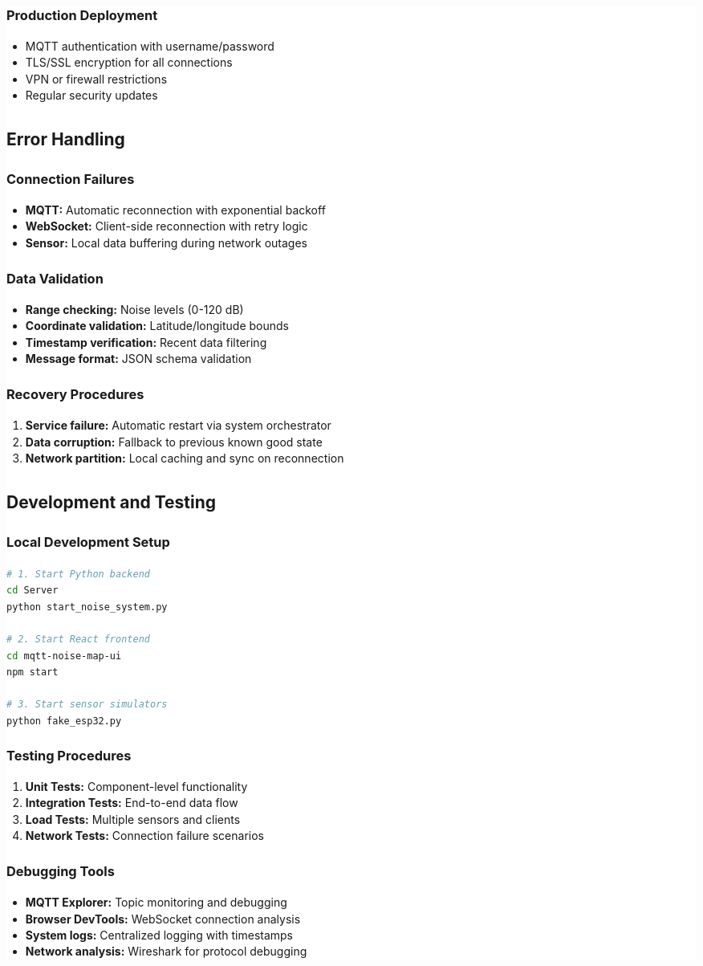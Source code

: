 ### Production Deployment
- MQTT authentication with username/password
- TLS/SSL encryption for all connections
- VPN or firewall restrictions
- Regular security updates

## Error Handling

### Connection Failures
- **MQTT:** Automatic reconnection with exponential backoff
- **WebSocket:** Client-side reconnection with retry logic
- **Sensor:** Local data buffering during network outages

### Data Validation
- **Range checking:** Noise levels (0-120 dB)
- **Coordinate validation:** Latitude/longitude bounds
- **Timestamp verification:** Recent data filtering
- **Message format:** JSON schema validation

### Recovery Procedures
1. **Service failure:** Automatic restart via system orchestrator
2. **Data corruption:** Fallback to previous known good state
3. **Network partition:** Local caching and sync on reconnection

## Development and Testing

### Local Development Setup
```bash
# 1. Start Python backend
cd Server
python start_noise_system.py

# 2. Start React frontend
cd mqtt-noise-map-ui
npm start

# 3. Start sensor simulators
python fake_esp32.py
```

### Testing Procedures
1. **Unit Tests:** Component-level functionality
2. **Integration Tests:** End-to-end data flow
3. **Load Tests:** Multiple sensors and clients
4. **Network Tests:** Connection failure scenarios

### Debugging Tools
- **MQTT Explorer:** Topic monitoring and debugging
- **Browser DevTools:** WebSocket connection analysis
- **System logs:** Centralized logging with timestamps
- **Network analysis:** Wireshark for protocol debugging
